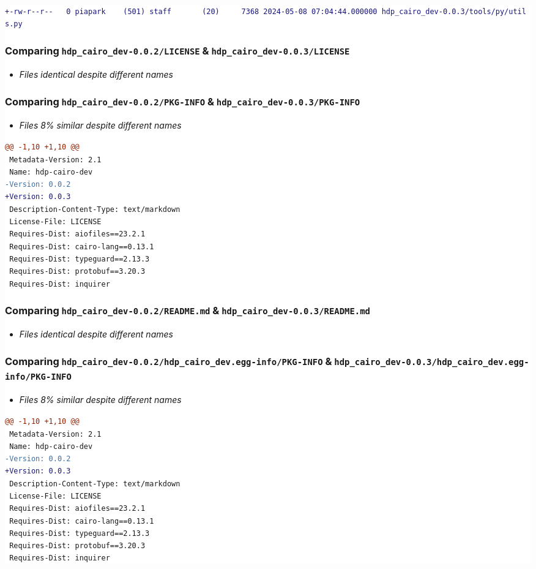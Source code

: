 ```diff
+-rw-r--r--   0 piapark    (501) staff       (20)     7368 2024-05-08 07:04:44.000000 hdp_cairo_dev-0.0.3/tools/py/utils.py
```

### Comparing `hdp_cairo_dev-0.0.2/LICENSE` & `hdp_cairo_dev-0.0.3/LICENSE`

 * *Files identical despite different names*

### Comparing `hdp_cairo_dev-0.0.2/PKG-INFO` & `hdp_cairo_dev-0.0.3/PKG-INFO`

 * *Files 8% similar despite different names*

```diff
@@ -1,10 +1,10 @@
 Metadata-Version: 2.1
 Name: hdp-cairo-dev
-Version: 0.0.2
+Version: 0.0.3
 Description-Content-Type: text/markdown
 License-File: LICENSE
 Requires-Dist: aiofiles==23.2.1
 Requires-Dist: cairo-lang==0.13.1
 Requires-Dist: typeguard==2.13.3
 Requires-Dist: protobuf==3.20.3
 Requires-Dist: inquirer
```

### Comparing `hdp_cairo_dev-0.0.2/README.md` & `hdp_cairo_dev-0.0.3/README.md`

 * *Files identical despite different names*

### Comparing `hdp_cairo_dev-0.0.2/hdp_cairo_dev.egg-info/PKG-INFO` & `hdp_cairo_dev-0.0.3/hdp_cairo_dev.egg-info/PKG-INFO`

 * *Files 8% similar despite different names*

```diff
@@ -1,10 +1,10 @@
 Metadata-Version: 2.1
 Name: hdp-cairo-dev
-Version: 0.0.2
+Version: 0.0.3
 Description-Content-Type: text/markdown
 License-File: LICENSE
 Requires-Dist: aiofiles==23.2.1
 Requires-Dist: cairo-lang==0.13.1
 Requires-Dist: typeguard==2.13.3
 Requires-Dist: protobuf==3.20.3
 Requires-Dist: inquirer
```
